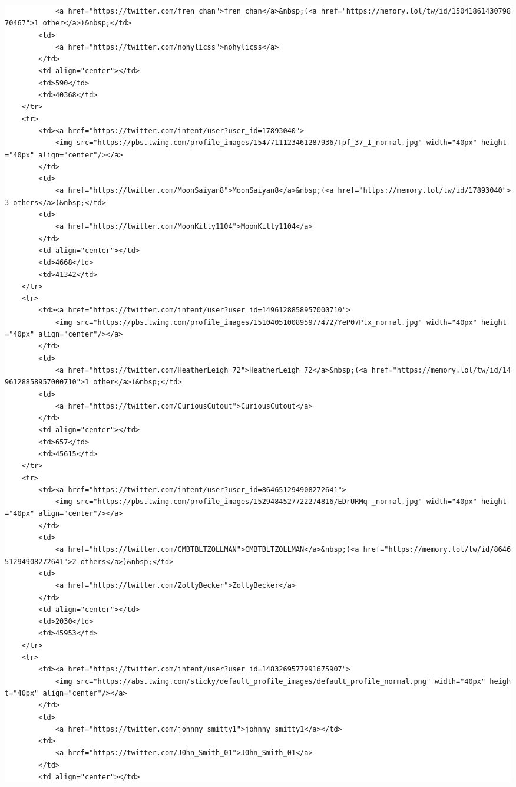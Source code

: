                 <a href="https://twitter.com/fren_chan">fren_chan</a>&nbsp;(<a href="https://memory.lol/tw/id/1504186143079870467">1 other</a>)&nbsp;</td>
            <td>
                <a href="https://twitter.com/nohylicss">nohylicss</a>
            </td>
            <td align="center"></td>
            <td>590</td>
            <td>40368</td>
        </tr>
        <tr>
            <td><a href="https://twitter.com/intent/user?user_id=17893040">
                <img src="https://pbs.twimg.com/profile_images/1547711123461287936/Tpf_37_I_normal.jpg" width="40px" height="40px" align="center"/></a>
            </td>
            <td>
                <a href="https://twitter.com/MoonSaiyan8">MoonSaiyan8</a>&nbsp;(<a href="https://memory.lol/tw/id/17893040">3 others</a>)&nbsp;</td>
            <td>
                <a href="https://twitter.com/MoonKitty1104">MoonKitty1104</a>
            </td>
            <td align="center"></td>
            <td>4668</td>
            <td>41342</td>
        </tr>
        <tr>
            <td><a href="https://twitter.com/intent/user?user_id=1496128858957000710">
                <img src="https://pbs.twimg.com/profile_images/1510405100895977472/YeP07Ptx_normal.jpg" width="40px" height="40px" align="center"/></a>
            </td>
            <td>
                <a href="https://twitter.com/HeatherLeigh_72">HeatherLeigh_72</a>&nbsp;(<a href="https://memory.lol/tw/id/1496128858957000710">1 other</a>)&nbsp;</td>
            <td>
                <a href="https://twitter.com/CuriousCutout">CuriousCutout</a>
            </td>
            <td align="center"></td>
            <td>657</td>
            <td>45615</td>
        </tr>
        <tr>
            <td><a href="https://twitter.com/intent/user?user_id=864651294908272641">
                <img src="https://pbs.twimg.com/profile_images/1529484527722274816/EDrURMq-_normal.jpg" width="40px" height="40px" align="center"/></a>
            </td>
            <td>
                <a href="https://twitter.com/CMBTBLTZOLLMAN">CMBTBLTZOLLMAN</a>&nbsp;(<a href="https://memory.lol/tw/id/864651294908272641">2 others</a>)&nbsp;</td>
            <td>
                <a href="https://twitter.com/ZollyBecker">ZollyBecker</a>
            </td>
            <td align="center"></td>
            <td>2030</td>
            <td>45953</td>
        </tr>
        <tr>
            <td><a href="https://twitter.com/intent/user?user_id=1483269577991675907">
                <img src="https://abs.twimg.com/sticky/default_profile_images/default_profile_normal.png" width="40px" height="40px" align="center"/></a>
            </td>
            <td>
                <a href="https://twitter.com/johnny_smitty1">johnny_smitty1</a></td>
            <td>
                <a href="https://twitter.com/J0hn_Smith_01">J0hn_Smith_01</a>
            </td>
            <td align="center"></td>